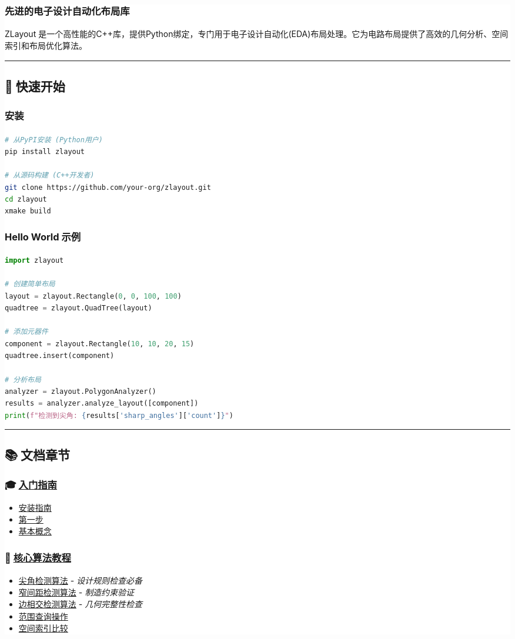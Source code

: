 ### 先进的电子设计自动化布局库

ZLayout 是一个高性能的C++库，提供Python绑定，专门用于电子设计自动化(EDA)布局处理。它为电路布局提供了高效的几何分析、空间索引和布局优化算法。

---

## 🚀 快速开始

### 安装

```bash
# 从PyPI安装 (Python用户)
pip install zlayout

# 从源码构建 (C++开发者)
git clone https://github.com/your-org/zlayout.git
cd zlayout
xmake build
```

### Hello World 示例

```python
import zlayout

# 创建简单布局
layout = zlayout.Rectangle(0, 0, 100, 100)
quadtree = zlayout.QuadTree(layout)

# 添加元器件
component = zlayout.Rectangle(10, 10, 20, 15)
quadtree.insert(component)

# 分析布局
analyzer = zlayout.PolygonAnalyzer()
results = analyzer.analyze_layout([component])
print(f"检测到尖角: {results['sharp_angles']['count']}")
```

---

## 📚 文档章节

### 🎓 [入门指南](tutorials/zh/getting_started.md)
- [安装指南](tutorials/zh/installation.md)
- [第一步](tutorials/zh/first_steps.md)
- [基本概念](tutorials/zh/basic_concepts.md)

### 🔬 [核心算法教程](tutorials/zh/algorithms/README.md)
- [尖角检测算法](tutorials/zh/algorithms/sharp_angle_detection.md) - *设计规则检查必备*
- [窄间距检测算法](tutorials/zh/algorithms/narrow_spacing_detection.md) - *制造约束验证*
- [边相交检测算法](tutorials/zh/algorithms/edge_intersection_detection.md) - *几何完整性检查*
- [范围查询操作](tutorials/zh/algorithms/range_query.md)
- [空间索引比较](tutorials/zh/algorithms/spatial_index_comparison.md)
